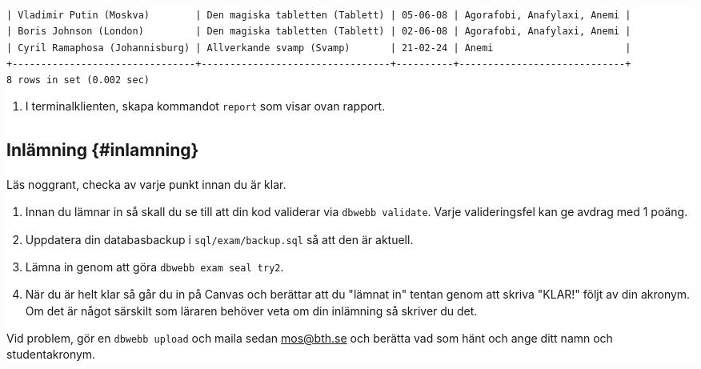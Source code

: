 ```text
| Vladimir Putin (Moskva)        | Den magiska tabletten (Tablett) | 05-06-08 | Agorafobi, Anafylaxi, Anemi |
| Boris Johnson (London)         | Den magiska tabletten (Tablett) | 02-06-08 | Agorafobi, Anafylaxi, Anemi |
| Cyril Ramaphosa (Johannisburg) | Allverkande svamp (Svamp)       | 21-02-24 | Anemi                       |
+--------------------------------+---------------------------------+----------+-----------------------------+
8 rows in set (0.002 sec)
```

1. I terminalklienten, skapa kommandot `report` som visar ovan rapport.



Inlämning {#inlamning}
---------------------------------------

Läs noggrant, checka av varje punkt innan du är klar.

1. Innan du lämnar in så skall du se till att din kod validerar via `dbwebb validate`. Varje valideringsfel kan ge avdrag med 1 poäng.

1. Uppdatera din databasbackup i `sql/exam/backup.sql` så att den är aktuell.

1. Lämna in genom att göra `dbwebb exam seal try2`.

1. När du är helt klar så går du in på Canvas och berättar att du "lämnat in" tentan genom att skriva "KLAR!" följt av din akronym. Om det är något särskilt som läraren behöver veta om din inlämning så skriver du det.

Vid problem, gör en `dbwebb upload` och maila sedan mos@bth.se och berätta vad som hänt och ange ditt namn och studentakronym.
